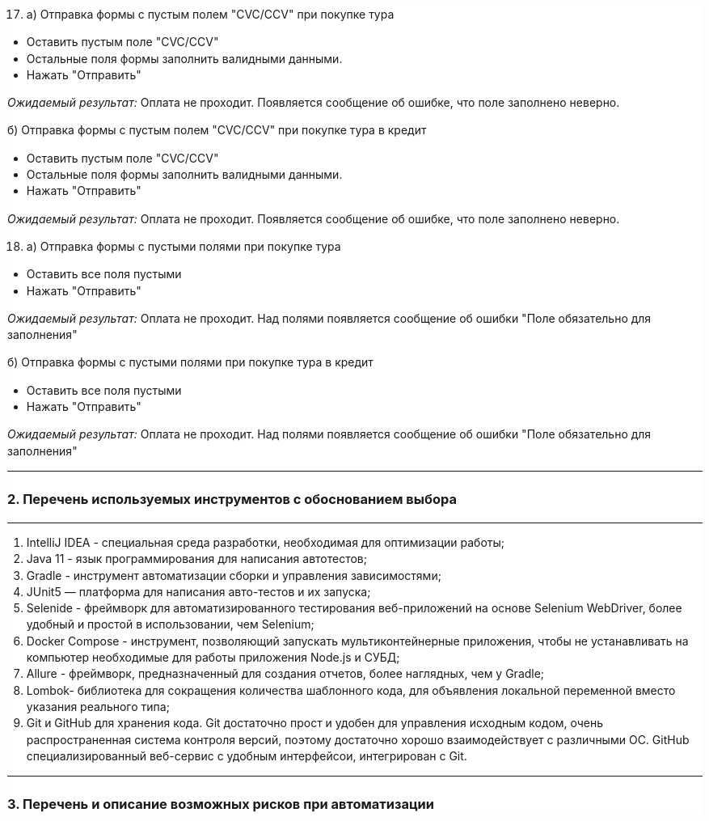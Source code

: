 17. а) Отправка формы с пустым полем "CVC/CCV" при покупке тура
- Оставить пустым поле "CVC/CCV"
- Остальные поля формы заполнить валидными данными.
- Нажать "Отправить"

*Ожидаемый результат:* Оплата не проходит. Появляется сообщение об ошибке, что поле заполнено неверно.

б) Отправка формы с пустым полем "CVC/CCV" при покупке тура в кредит
- Оставить пустым поле "CVC/CCV"
- Остальные поля формы заполнить валидными данными.
- Нажать "Отправить"

*Ожидаемый результат:* Оплата не проходит. Появляется сообщение об ошибке, что поле заполнено неверно.


18. а) Отправка формы с пустыми полями при покупке тура
- Оставить все поля пустыми
- Нажать "Отправить"

*Ожидаемый результат:* Оплата не проходит. Над полями появляется сообщение об ошибки "Поле обязательно для заполнения"

б) Отправка формы с пустыми полями при покупке тура в кредит
- Оставить все поля пустыми
- Нажать "Отправить"

*Ожидаемый результат:* Оплата не проходит. Над полями появляется сообщение об ошибки "Поле обязательно для заполнения"

___

### 2. Перечень используемых инструментов с обоснованием выбора

___
1. IntelliJ IDEA - специальная среда разработки, необходимая для оптимизации работы;
2. Java 11 - язык программирования для написания автотестов;
3. Gradle - инструмент автоматизации сборки и управления зависимостями;
4. JUnit5 — платформа для написания авто-тестов и их запуска;
5. Selenide - фреймворк для автоматизированного тестирования веб-приложений на основе Selenium WebDriver, более удобный и простой в использовании, чем Selenium;
6. Docker Compose - инструмент, позволяющий запускать мультиконтейнерные приложения, чтобы не устанавливать на компьютер необходимые для работы приложения Node.js и СУБД;
7. Allure - фреймворк, предназначенный для создания отчетов, более наглядных, чем у Gradle;
8. Lombok- библиотека для сокращения количества шаблонного кода, для объявления локальной переменной вместо указания реального типа;
9. Git и GitHub для хранения кода. Git достаточно прост и удобен для управления исходным кодом, очень распространенная система контроля версий, поэтому достаточно хорошо взаимодействует с различными ОС. GitHub специализированный веб-сервис с удобным интерфейсои, интегрирован с Git.


___

### 3. Перечень и описание возможных рисков при автоматизации

